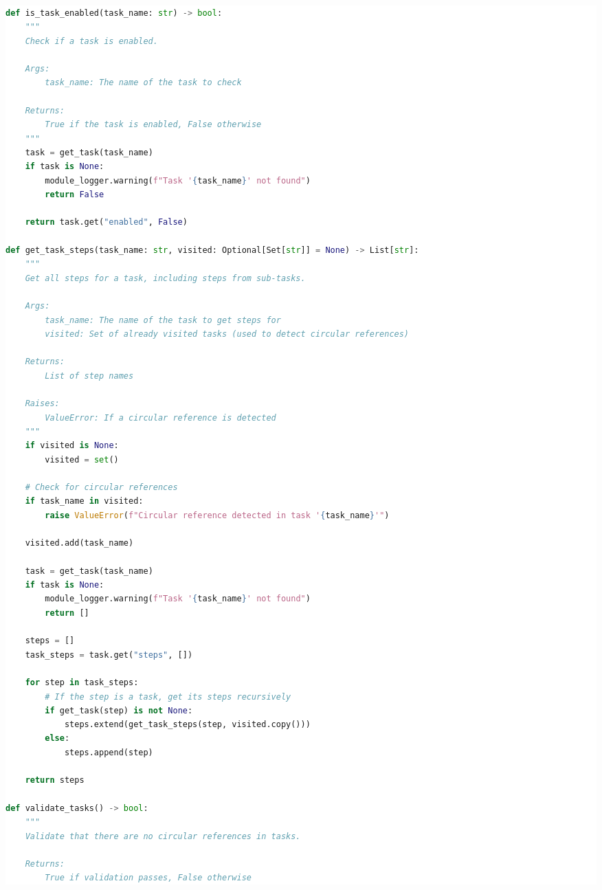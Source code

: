 ```python
def is_task_enabled(task_name: str) -> bool:
    """
    Check if a task is enabled.

    Args:
        task_name: The name of the task to check

    Returns:
        True if the task is enabled, False otherwise
    """
    task = get_task(task_name)
    if task is None:
        module_logger.warning(f"Task '{task_name}' not found")
        return False

    return task.get("enabled", False)

def get_task_steps(task_name: str, visited: Optional[Set[str]] = None) -> List[str]:
    """
    Get all steps for a task, including steps from sub-tasks.

    Args:
        task_name: The name of the task to get steps for
        visited: Set of already visited tasks (used to detect circular references)

    Returns:
        List of step names

    Raises:
        ValueError: If a circular reference is detected
    """
    if visited is None:
        visited = set()

    # Check for circular references
    if task_name in visited:
        raise ValueError(f"Circular reference detected in task '{task_name}'")

    visited.add(task_name)

    task = get_task(task_name)
    if task is None:
        module_logger.warning(f"Task '{task_name}' not found")
        return []

    steps = []
    task_steps = task.get("steps", [])

    for step in task_steps:
        # If the step is a task, get its steps recursively
        if get_task(step) is not None:
            steps.extend(get_task_steps(step, visited.copy()))
        else:
            steps.append(step)

    return steps

def validate_tasks() -> bool:
    """
    Validate that there are no circular references in tasks.

    Returns:
        True if validation passes, False otherwise
```